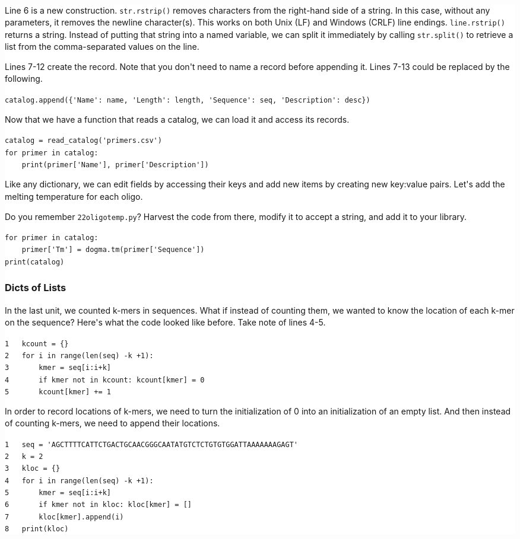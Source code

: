 Line 6 is a new construction. `str.rstrip()` removes characters from the
right-hand side of a string. In this case, without any parameters, it removes
the newline character(s). This works on both Unix (LF) and Windows (CRLF) line
endings. `line.rstrip()` returns a string. Instead of putting that string into
a named variable, we can split it immediately by calling `str.split()` to
retrieve a list from the comma-separated values on the line.

Lines 7-12 create the record. Note that you don't need to name a record before
appending it. Lines 7-13 could be replaced by the following.

```
catalog.append({'Name': name, 'Length': length, 'Sequence': seq, 'Description': desc})
```

Now that we have a function that reads a catalog, we can load it and access
its records.

```
catalog = read_catalog('primers.csv')
for primer in catalog:
    print(primer['Name'], primer['Description'])
```

Like any dictionary, we can edit fields by accessing their keys and add new
items by creating new key:value pairs. Let's add the melting temperature for
each oligo.

Do you remember `22oligotemp.py`? Harvest the code from there, modify it to
accept a string, and add it to your library.

```
for primer in catalog:
    primer['Tm'] = dogma.tm(primer['Sequence'])
print(catalog)
```

### Dicts of Lists ###

In the last unit, we counted k-mers in sequences. What if instead of counting
them, we wanted to know the location of each k-mer on the sequence? Here's what
the code looked like before. Take note of lines 4-5.

```
1   kcount = {}
2   for i in range(len(seq) -k +1):
3       kmer = seq[i:i+k]
4       if kmer not in kcount: kcount[kmer] = 0
5       kcount[kmer] += 1
```

In order to record locations of k-mers, we need to turn the initialization of 0
into an initialization of an empty list. And then instead of counting k-mers,
we need to append their locations.

```
1   seq = 'AGCTTTTCATTCTGACTGCAACGGGCAATATGTCTCTGTGTGGATTAAAAAAAGAGT'
2   k = 2
3   kloc = {}
4   for i in range(len(seq) -k +1):
5       kmer = seq[i:i+k]
6       if kmer not in kloc: kloc[kmer] = []
7       kloc[kmer].append(i)
8   print(kloc)
```

